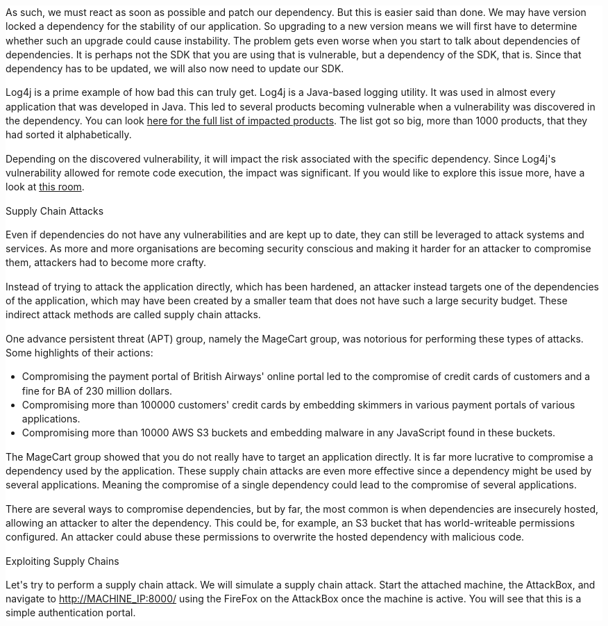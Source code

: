 As such, we must react as soon as possible and patch our dependency. But this is easier said than done. We may have version locked a dependency for the stability of our application. So upgrading to a new version means we will first have to determine whether such an upgrade could cause instability. The problem gets even worse when you start to talk about dependencies of dependencies. It is perhaps not the SDK that you are using that is vulnerable, but a dependency of the SDK, that is. Since that dependency has to be updated, we will also now need to update our SDK.

Log4j is a prime example of how bad this can truly get. Log4j is a Java-based logging utility. It was used in almost every application that was developed in Java. This led to several products becoming vulnerable when a vulnerability was discovered in the dependency. You can look [here for the full list of impacted products](https://github.com/cisagov/log4j-affected-db). The list got so big, more than 1000 products, that they had sorted it alphabetically.

Depending on the discovered vulnerability, it will impact the risk associated with the specific dependency. Since Log4j's vulnerability allowed for remote code execution, the impact was significant. If you would like to explore this issue more, have a look at [this room](https://tryhackme.com/room/solar).  

Supply Chain Attacks

Even if dependencies do not have any vulnerabilities and are kept up to date, they can still be leveraged to attack systems and services. As more and more organisations are becoming security conscious and making it harder for an attacker to compromise them, attackers had to become more crafty.

Instead of trying to attack the application directly, which has been hardened, an attacker instead targets one of the dependencies of the application, which may have been created by a smaller team that does not have such a large security budget. These indirect attack methods are called supply chain attacks.

One advance persistent threat (APT) group, namely the MageCart group, was notorious for performing these types of attacks. Some highlights of their actions:

-   Compromising the payment portal of British Airways' online portal led to the compromise of credit cards of customers and a fine for BA of 230 million dollars.
-   Compromising more than 100000 customers' credit cards by embedding skimmers in various payment portals of various applications.
-   Compromising more than 10000 AWS S3 buckets and embedding malware in any JavaScript found in these buckets.

The MageCart group showed that you do not really have to target an application directly. It is far more lucrative to compromise a dependency used by the application. These supply chain attacks are even more effective since a dependency might be used by several applications. Meaning the compromise of a single dependency could lead to the compromise of several applications.

There are several ways to compromise dependencies, but by far, the most common is when dependencies are insecurely hosted, allowing an attacker to alter the dependency. This could be, for example, an S3 bucket that has world-writeable permissions configured. An attacker could abuse these permissions to overwrite the hosted dependency with malicious code.

Exploiting Supply Chains  

Let's try to perform a supply chain attack. We will simulate a supply chain attack. Start the attached machine, the AttackBox, and navigate to [http://MACHINE_IP:8000/](http://machine_ip:8000/) using the FireFox on the AttackBox once the machine is active. You will see that this is a simple authentication portal.
